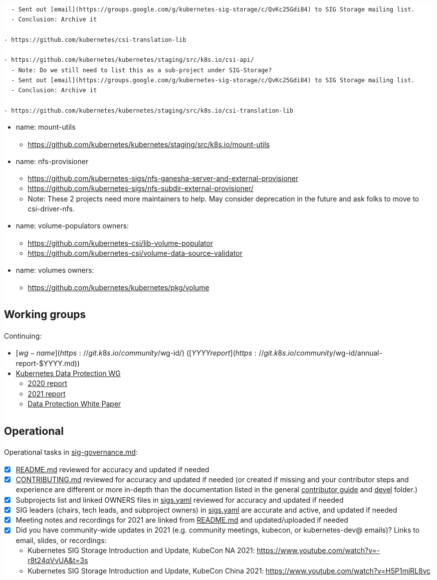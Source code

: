       - Sent out [email](https://groups.google.com/g/kubernetes-sig-storage/c/QvKc25Gdi84) to SIG Storage mailing list.
      - Conclusion: Archive it

    - https://github.com/kubernetes/csi-translation-lib

    - https://github.com/kubernetes/kubernetes/staging/src/k8s.io/csi-api/
      - Note: Do we still need to list this as a sub-project under SIG-Storage?
      - Sent out [email](https://groups.google.com/g/kubernetes-sig-storage/c/QvKc25Gdi84) to SIG Storage mailing list.
      - Conclusion: Archive it

    - https://github.com/kubernetes/kubernetes/staging/src/k8s.io/csi-translation-lib

  - name: mount-utils
    - https://github.com/kubernetes/kubernetes/staging/src/k8s.io/mount-utils

  - name: nfs-provisioner
    - https://github.com/kubernetes-sigs/nfs-ganesha-server-and-external-provisioner
    - https://github.com/kubernetes-sigs/nfs-subdir-external-provisioner/
    - Note: These 2 projects need more maintainers to help. May consider deprecation in the future and ask folks to move to csi-driver-nfs.

  - name: volume-populators
    owners:
    - https://github.com/kubernetes-csi/lib-volume-populator
    - https://github.com/kubernetes-csi/volume-data-source-validator
  - name: volumes
    owners:
    - https://github.com/kubernetes/kubernetes/pkg/volume

## Working groups



Continuing:
- [$wg-name](https://git.k8s.io/community/$wg-id/) ([$YYYY report](https://git.k8s.io/community/$wg-id/annual-report-$YYYY.md))
- [Kubernetes Data Protection WG](https://github.com/kubernetes/community/tree/master/wg-data-protection)
  - [2020 report](https://github.com/kubernetes/community/blob/master/wg-data-protection/annual-report-2020.md)
  - [2021 report](https://github.com/kubernetes/community/blob/master/wg-data-protection/annual-report-2021.md)
  - [Data Protection White Paper](https://github.com/kubernetes/community/blob/master/wg-data-protection/data-protection-workflows-white-paper.md)

## Operational

Operational tasks in [sig-governance.md]:

- [x] [README.md] reviewed for accuracy and updated if needed
- [x] [CONTRIBUTING.md] reviewed for accuracy and updated if needed
      (or created if missing and your contributor steps and experience are different or more
      in-depth than the documentation listed in the general [contributor guide] and [devel] folder.)
- [x] Subprojects list and linked OWNERS files in [sigs.yaml] reviewed for accuracy and updated if needed
- [x] SIG leaders (chairs, tech leads, and subproject owners) in [sigs.yaml] are accurate and active, and updated if needed
- [x] Meeting notes and recordings for 2021 are linked from [README.md] and updated/uploaded if needed
- [x] Did you have community-wide updates in 2021 (e.g. community meetings, kubecon, or kubernetes-dev@ emails)? Links to email, slides, or recordings:
  - Kubernetes SIG Storage Introduction and Update, KubeCon NA 2021:
https://www.youtube.com/watch?v=-r8t24qVvUA&t=3s
  - Kubernetes SIG Storage Introduction and Update, KubeCon China 2021: https://www.youtube.com/watch?v=H5P1miRL8vc

[CONTRIBUTING.md]: https://git.k8s.io/community/sig-storage/CONTRIBUTING.md
[contributor ladder]: https://git.k8s.io/community/community-membership.md
[sig-governance.md]: https://git.k8s.io/community/committee-steering/governance/sig-governance.md
[README.md]: https://git.k8s.io/community/sig-storage/README.md
[sigs.yaml]: https://git.k8s.io/community/sigs.yaml
[contributor guide]: https://git.k8s.io/community/contributors/guide/README.md
[devel]: https://git.k8s.io/community/contributors/devel/README.md